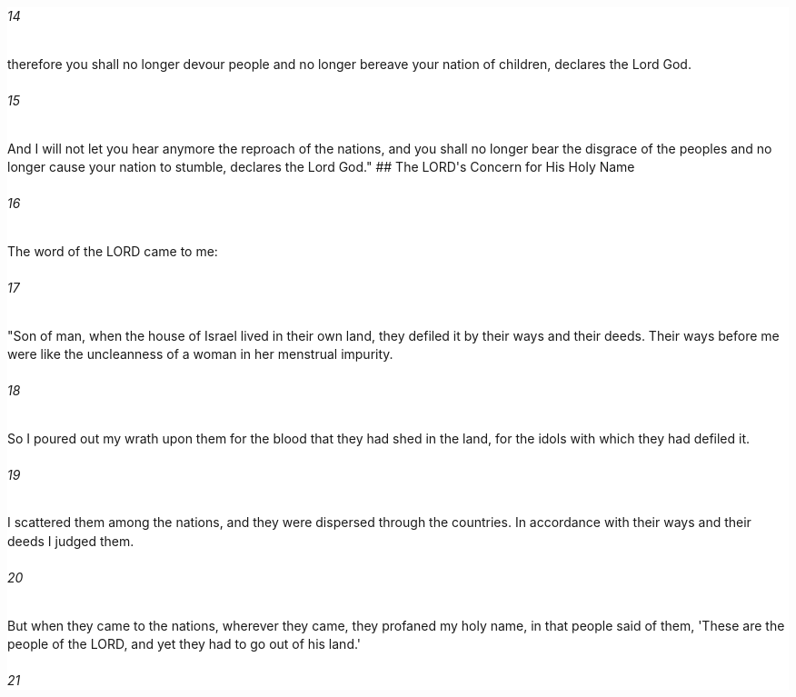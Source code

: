 
###### 14 


therefore you shall no longer devour people and no longer bereave your nation of children, declares the Lord God. 





###### 15 


And I will not let you hear anymore the reproach of the nations, and you shall no longer bear the disgrace of the peoples and no longer cause your nation to stumble, declares the Lord God." ## The LORD's Concern for His Holy Name 





###### 16 


The word of the LORD came to me: 





###### 17 


"Son of man, when the house of Israel lived in their own land, they defiled it by their ways and their deeds. Their ways before me were like the uncleanness of a woman in her menstrual impurity. 





###### 18 


So I poured out my wrath upon them for the blood that they had shed in the land, for the idols with which they had defiled it. 





###### 19 


I scattered them among the nations, and they were dispersed through the countries. In accordance with their ways and their deeds I judged them. 





###### 20 


But when they came to the nations, wherever they came, they profaned my holy name, in that people said of them, 'These are the people of the LORD, and yet they had to go out of his land.' 





###### 21 
